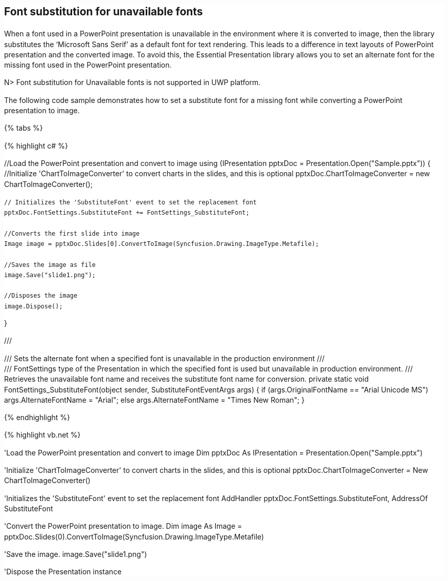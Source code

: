 ## Font substitution for unavailable fonts

When a font used in a PowerPoint presentation is unavailable in the environment where it is converted to image, then the library substitutes the ‘Microsoft Sans Serif’ as a default font for text rendering. This leads to a difference in text layouts of PowerPoint presentation and the converted image.  To avoid this, the Essential Presentation library allows you to set an alternate font for the missing font used in the PowerPoint presentation.

N> Font substitution for Unavailable fonts is not supported in UWP platform.

The following code sample demonstrates how to set a substitute font for a missing font while converting a PowerPoint presentation to image.

{% tabs %}

{% highlight c# %}

//Load the PowerPoint presentation and convert to image
using (IPresentation pptxDoc = Presentation.Open("Sample.pptx"))
{
	//Initialize 'ChartToImageConverter' to convert charts in the slides, and this is optional
	pptxDoc.ChartToImageConverter = new ChartToImageConverter();

	// Initializes the 'SubstituteFont' event to set the replacement font
	pptxDoc.FontSettings.SubstituteFont += FontSettings_SubstituteFont;

	//Converts the first slide into image
	Image image = pptxDoc.Slides[0].ConvertToImage(Syncfusion.Drawing.ImageType.Metafile);

	//Saves the image as file
	image.Save("slide1.png");

	//Disposes the image
	image.Dispose();
}

/// <summary>
/// Sets the alternate font when a specified font is unavailable in the production environment
/// </summary>
/// <param name="sender">FontSettings type of the Presentation in which the specified font is used but unavailable in production environment. </param>
/// <param name="args">Retrieves the unavailable font name and receives the substitute font name for conversion. </param>
private static void FontSettings_SubstituteFont(object sender, SubstituteFontEventArgs args)
{
	if (args.OriginalFontName == "Arial Unicode MS")
		args.AlternateFontName = "Arial";
	else
		args.AlternateFontName = "Times New Roman";
}

{% endhighlight %}

{% highlight vb.net %}

'Load the PowerPoint presentation and convert to image
Dim pptxDoc As IPresentation = Presentation.Open("Sample.pptx")

'Initialize 'ChartToImageConverter' to convert charts in the slides, and this is optional
pptxDoc.ChartToImageConverter = New ChartToImageConverter()

'Initializes the 'SubstituteFont' event to set the replacement font
AddHandler pptxDoc.FontSettings.SubstituteFont, AddressOf SubstituteFont

'Convert the PowerPoint presentation to image.
Dim image As Image = pptxDoc.Slides(0).ConvertToImage(Syncfusion.Drawing.ImageType.Metafile)

'Save the image.
image.Save("slide1.png")

'Dispose the Presentation instance